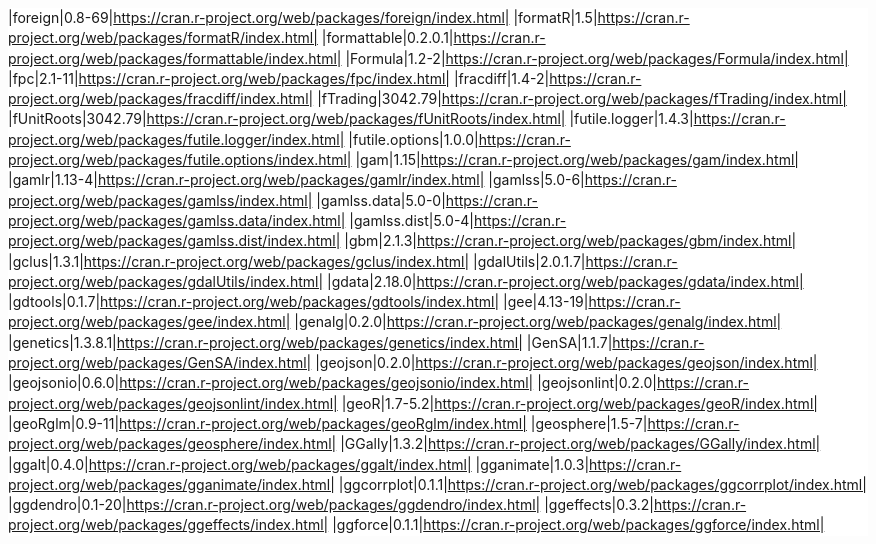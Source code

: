 |foreign|0.8-69|https://cran.r-project.org/web/packages/foreign/index.html|
|formatR|1.5|https://cran.r-project.org/web/packages/formatR/index.html|
|formattable|0.2.0.1|https://cran.r-project.org/web/packages/formattable/index.html|
|Formula|1.2-2|https://cran.r-project.org/web/packages/Formula/index.html|
|fpc|2.1-11|https://cran.r-project.org/web/packages/fpc/index.html|
|fracdiff|1.4-2|https://cran.r-project.org/web/packages/fracdiff/index.html|
|fTrading|3042.79|https://cran.r-project.org/web/packages/fTrading/index.html|
|fUnitRoots|3042.79|https://cran.r-project.org/web/packages/fUnitRoots/index.html|
|futile.logger|1.4.3|https://cran.r-project.org/web/packages/futile.logger/index.html|
|futile.options|1.0.0|https://cran.r-project.org/web/packages/futile.options/index.html|
|gam|1.15|https://cran.r-project.org/web/packages/gam/index.html|
|gamlr|1.13-4|https://cran.r-project.org/web/packages/gamlr/index.html|
|gamlss|5.0-6|https://cran.r-project.org/web/packages/gamlss/index.html|
|gamlss.data|5.0-0|https://cran.r-project.org/web/packages/gamlss.data/index.html|
|gamlss.dist|5.0-4|https://cran.r-project.org/web/packages/gamlss.dist/index.html|
|gbm|2.1.3|https://cran.r-project.org/web/packages/gbm/index.html|
|gclus|1.3.1|https://cran.r-project.org/web/packages/gclus/index.html|
|gdalUtils|2.0.1.7|https://cran.r-project.org/web/packages/gdalUtils/index.html|
|gdata|2.18.0|https://cran.r-project.org/web/packages/gdata/index.html|
|gdtools|0.1.7|https://cran.r-project.org/web/packages/gdtools/index.html|
|gee|4.13-19|https://cran.r-project.org/web/packages/gee/index.html|
|genalg|0.2.0|https://cran.r-project.org/web/packages/genalg/index.html|
|genetics|1.3.8.1|https://cran.r-project.org/web/packages/genetics/index.html|
|GenSA|1.1.7|https://cran.r-project.org/web/packages/GenSA/index.html|
|geojson|0.2.0|https://cran.r-project.org/web/packages/geojson/index.html|
|geojsonio|0.6.0|https://cran.r-project.org/web/packages/geojsonio/index.html|
|geojsonlint|0.2.0|https://cran.r-project.org/web/packages/geojsonlint/index.html|
|geoR|1.7-5.2|https://cran.r-project.org/web/packages/geoR/index.html|
|geoRglm|0.9-11|https://cran.r-project.org/web/packages/geoRglm/index.html|
|geosphere|1.5-7|https://cran.r-project.org/web/packages/geosphere/index.html|
|GGally|1.3.2|https://cran.r-project.org/web/packages/GGally/index.html|
|ggalt|0.4.0|https://cran.r-project.org/web/packages/ggalt/index.html|
|gganimate|1.0.3|https://cran.r-project.org/web/packages/gganimate/index.html|
|ggcorrplot|0.1.1|https://cran.r-project.org/web/packages/ggcorrplot/index.html|
|ggdendro|0.1-20|https://cran.r-project.org/web/packages/ggdendro/index.html|
|ggeffects|0.3.2|https://cran.r-project.org/web/packages/ggeffects/index.html|
|ggforce|0.1.1|https://cran.r-project.org/web/packages/ggforce/index.html|